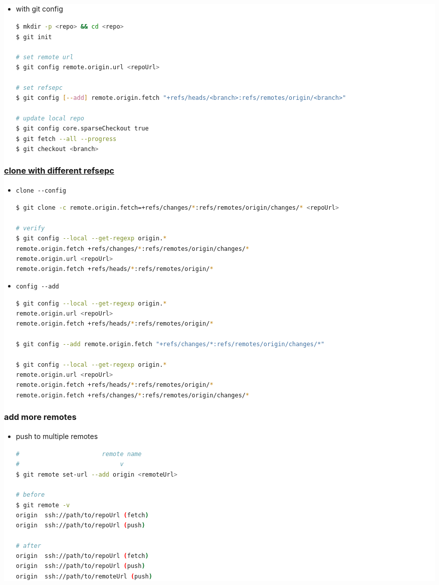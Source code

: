 - with git config
  ```bash
  $ mkdir -p <repo> && cd <repo>
  $ git init

  # set remote url
  $ git config remote.origin.url <repoUrl>

  # set refsepc
  $ git config [--add] remote.origin.fetch "+refs/heads/<branch>:refs/remotes/origin/<branch>"

  # update local repo
  $ git config core.sparseCheckout true
  $ git fetch --all --progress
  $ git checkout <branch>
  ```

### [clone with different refsepc](https://stackoverflow.com/a/43759576/2940319)
- `clone --config`
  ```bash
  $ git clone -c remote.origin.fetch=+refs/changes/*:refs/remotes/origin/changes/* <repoUrl>

  # verify
  $ git config --local --get-regexp origin.*
  remote.origin.fetch +refs/changes/*:refs/remotes/origin/changes/*
  remote.origin.url <repoUrl>
  remote.origin.fetch +refs/heads/*:refs/remotes/origin/*
  ```

- `config --add`
  ```bash
  $ git config --local --get-regexp origin.*
  remote.origin.url <repoUrl>
  remote.origin.fetch +refs/heads/*:refs/remotes/origin/*

  $ git config --add remote.origin.fetch "+refs/changes/*:refs/remotes/origin/changes/*"

  $ git config --local --get-regexp origin.*
  remote.origin.url <repoUrl>
  remote.origin.fetch +refs/heads/*:refs/remotes/origin/*
  remote.origin.fetch +refs/changes/*:refs/remotes/origin/changes/*
  ```

### add more remotes
- push to multiple remotes
  ```bash
  #                       remote name
  #                            v
  $ git remote set-url --add origin <remoteUrl>

  # before
  $ git remote -v
  origin  ssh://path/to/repoUrl (fetch)
  origin  ssh://path/to/repoUrl (push)

  # after
  origin  ssh://path/to/repoUrl (fetch)
  origin  ssh://path/to/repoUrl (push)
  origin  ssh://path/to/remoteUrl (push)
  ```
